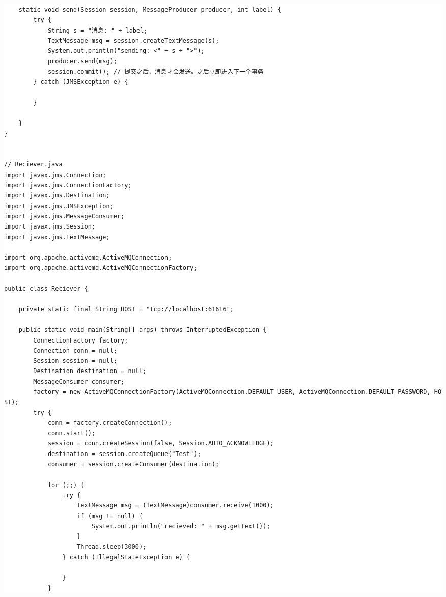         static void send(Session session, MessageProducer producer, int label) {
            try {
                String s = "消息: " + label;
                TextMessage msg = session.createTextMessage(s);
                System.out.println("sending: <" + s + ">");
                producer.send(msg);
                session.commit(); // 提交之后，消息才会发送。之后立即进入下一个事务
            } catch (JMSException e) {
                
            }
            
        }
    }


    // Reciever.java
    import javax.jms.Connection;
    import javax.jms.ConnectionFactory;
    import javax.jms.Destination;
    import javax.jms.JMSException;
    import javax.jms.MessageConsumer;
    import javax.jms.Session;
    import javax.jms.TextMessage;

    import org.apache.activemq.ActiveMQConnection;
    import org.apache.activemq.ActiveMQConnectionFactory;

    public class Reciever {
        
        private static final String HOST = "tcp://localhost:61616";
        
        public static void main(String[] args) throws InterruptedException {
            ConnectionFactory factory;
            Connection conn = null;
            Session session = null;
            Destination destination = null;
            MessageConsumer consumer;
            factory = new ActiveMQConnectionFactory(ActiveMQConnection.DEFAULT_USER, ActiveMQConnection.DEFAULT_PASSWORD, HOST);
            try {
                conn = factory.createConnection();
                conn.start();
                session = conn.createSession(false, Session.AUTO_ACKNOWLEDGE);
                destination = session.createQueue("Test");
                consumer = session.createConsumer(destination);
                
                for (;;) {
                    try {
                        TextMessage msg = (TextMessage)consumer.receive(1000);
                        if (msg != null) {
                            System.out.println("recieved: " + msg.getText());
                        }
                        Thread.sleep(3000);
                    } catch (IllegalStateException e) {
                        
                    }
                }
                